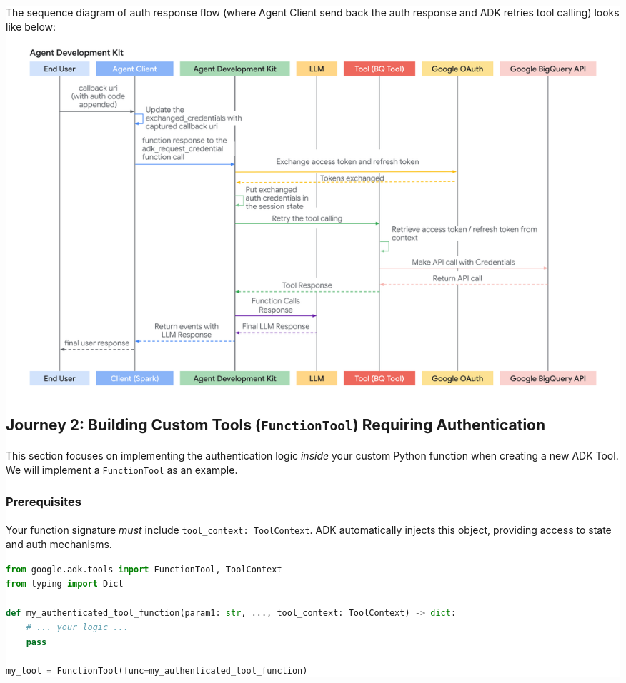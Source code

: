 
The sequence diagram of auth response flow (where Agent Client send back the auth response and ADK retries tool calling) looks like below:

![Authentication](../assets/auth_part2.svg)

## Journey 2: Building Custom Tools (`FunctionTool`) Requiring Authentication

This section focuses on implementing the authentication logic *inside* your custom Python function when creating a new ADK Tool. We will implement a `FunctionTool` as an example.

### Prerequisites

Your function signature *must* include [`tool_context: ToolContext`](../tools/index.md#tool-context). ADK automatically injects this object, providing access to state and auth mechanisms.

```py
from google.adk.tools import FunctionTool, ToolContext
from typing import Dict

def my_authenticated_tool_function(param1: str, ..., tool_context: ToolContext) -> dict:
    # ... your logic ...
    pass

my_tool = FunctionTool(func=my_authenticated_tool_function)

```
